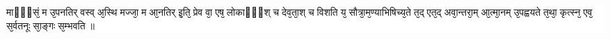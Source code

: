 माᳫं᳘सं᳘ म उ᳘पनतिर् वस्व् अ᳘स्थि मज्जा᳘ म आ᳘नतिर् इ᳘ति᳘ प्रेव वा᳘ एष᳘ लोकाᳫं᳘श् च देव᳘ता᳘श् च विशति य᳘ सौत्रा᳘म᳘ण्याभिषिच्य᳘ते त᳘द् एत᳘द् अवा᳘न्तरा᳘म् आ᳘त्मा᳘नम् उ᳘पह्वयते त᳘था᳘ कृत्स्न᳘ एव᳘ स᳘र्वतनूः सा᳘ङ्गः स᳘म्भवति ॥  